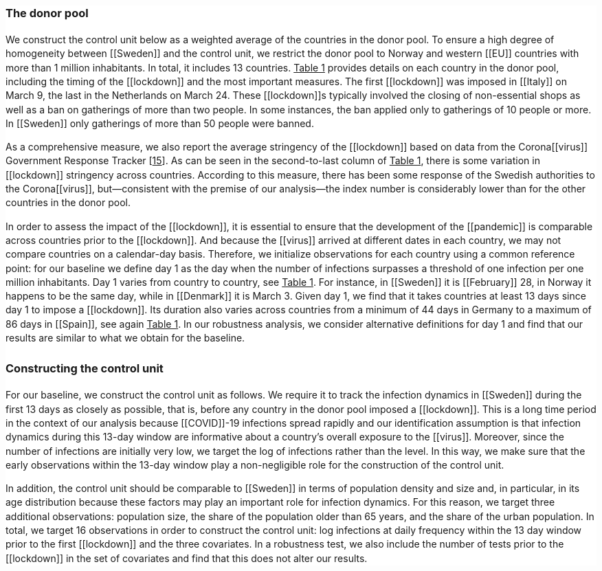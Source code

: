 ### The donor pool

We construct the control unit below as a weighted average of the countries in the donor pool. To ensure a high degree of homogeneity between [[Sweden]] and the control unit, we restrict the donor pool to Norway and western [[EU]] countries with more than 1 million inhabitants. In total, it includes 13 countries. [Table 1](https://journals.plos.org/plosone/article?id=10.1371/journal.pone.0249732#pone-0249732-t001) provides details on each country in the donor pool, including the timing of the [[lockdown]] and the most important measures. The first [[lockdown]] was imposed in [[Italy]] on March 9, the last in the Netherlands on March 24. These [[lockdown]]s typically involved the closing of non-essential shops as well as a ban on gatherings of more than two people. In some instances, the ban applied only to gatherings of 10 people or more. In [[Sweden]] only gatherings of more than 50 people were banned.

As a comprehensive measure, we also report the average stringency of the [[lockdown]] based on data from the Corona[[virus]] Government Response Tracker \[[15](https://journals.plos.org/plosone/article?id=10.1371/journal.pone.0249732#pone.0249732.ref015)\]. As can be seen in the second-to-last column of [Table 1](https://journals.plos.org/plosone/article?id=10.1371/journal.pone.0249732#pone-0249732-t001), there is some variation in [[lockdown]] stringency across countries. According to this measure, there has been some response of the Swedish authorities to the Corona[[virus]], but—consistent with the premise of our analysis—the index number is considerably lower than for the other countries in the donor pool.

In order to assess the impact of the [[lockdown]], it is essential to ensure that the development of the [[pandemic]] is comparable across countries prior to the [[lockdown]]. And because the [[virus]] arrived at different dates in each country, we may not compare countries on a calendar-day basis. Therefore, we initialize observations for each country using a common reference point: for our baseline we define day 1 as the day when the number of infections surpasses a threshold of one infection per one million inhabitants. Day 1 varies from country to country, see [Table 1](https://journals.plos.org/plosone/article?id=10.1371/journal.pone.0249732#pone-0249732-t001). For instance, in [[Sweden]] it is [[February]] 28, in Norway it happens to be the same day, while in [[Denmark]] it is March 3. Given day 1, we find that it takes countries at least 13 days since day 1 to impose a [[lockdown]]. Its duration also varies across countries from a minimum of 44 days in Germany to a maximum of 86 days in [[Spain]], see again [Table 1](https://journals.plos.org/plosone/article?id=10.1371/journal.pone.0249732#pone-0249732-t001). In our robustness analysis, we consider alternative definitions for day 1 and find that our results are similar to what we obtain for the baseline.

### Constructing the control unit

For our baseline, we construct the control unit as follows. We require it to track the infection dynamics in [[Sweden]] during the first 13 days as closely as possible, that is, before any country in the donor pool imposed a [[lockdown]]. This is a long time period in the context of our analysis because [[COVID]]-19 infections spread rapidly and our identification assumption is that infection dynamics during this 13-day window are informative about a country’s overall exposure to the [[virus]]. Moreover, since the number of infections are initially very low, we target the log of infections rather than the level. In this way, we make sure that the early observations within the 13-day window play a non-negligible role for the construction of the control unit.

In addition, the control unit should be comparable to [[Sweden]] in terms of population density and size and, in particular, in its age distribution because these factors may play an important role for infection dynamics. For this reason, we target three additional observations: population size, the share of the population older than 65 years, and the share of the urban population. In total, we target 16 observations in order to construct the control unit: log infections at daily frequency within the 13 day window prior to the first [[lockdown]] and the three covariates. In a robustness test, we also include the number of tests prior to the [[lockdown]] in the set of covariates and find that this does not alter our results.

